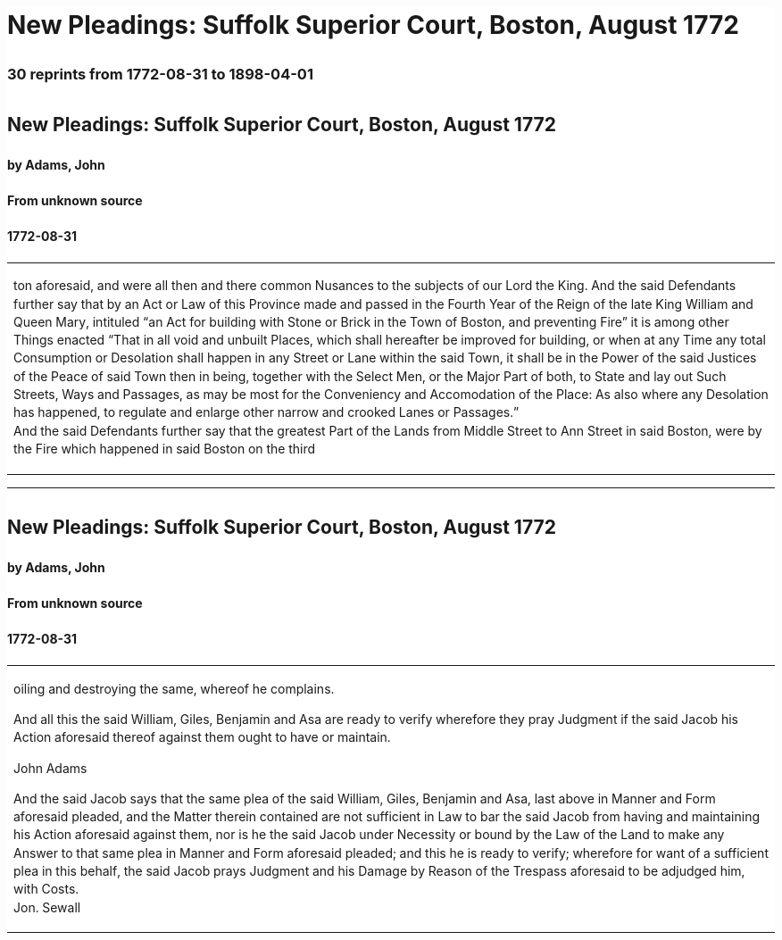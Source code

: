 
# New Pleadings: Suffolk Superior Court, Boston, August 1772

### 30 reprints from 1772-08-31 to 1898-04-01

## New Pleadings: Suffolk Superior Court, Boston, August 1772

#### by Adams, John

#### From unknown source

#### 1772-08-31

<table style="width: 100%;"><tr><td style="width: 50%">

ton aforesaid, and were all then and there common Nusances to the subjects of our Lord the King. And the said Defendants further say that by an Act or Law of this Province made and passed in the Fourth Year of the Reign of the late King William and Queen Mary, intituled “an Act for building with Stone or Brick in the Town of Boston, and preventing Fire” it is among other Things enacted “That in all void and unbuilt Places, which shall hereafter be improved for building, or when at any Time any total Consumption or Desolation shall happen in any Street or Lane within the said Town, it shall be in the Power of the said Justices of the Peace of said Town then in being, together with the Select Men, or the Major Part of both, to State and lay out Such Streets, Ways and Passages, as may be most for the Conveniency and Accomodation of the Place: As also where any Desolation has happened, to regulate and enlarge other narrow and crooked Lanes or Passages.”  
And the said Defendants further say that the greatest Part of the Lands from Middle Street to Ann Street in said Boston, were by the Fire which happened in said Boston on the third
</td></tr></table>

---

## New Pleadings: Suffolk Superior Court, Boston, August 1772

#### by Adams, John

#### From unknown source

#### 1772-08-31

<table style="width: 100%;"><tr><td style="width: 50%">

oiling and destroying the same, whereof he complains.  
  
And all this the said William, Giles, Benjamin and Asa are ready to verify wherefore they pray Judgment if the said Jacob his Action aforesaid thereof against them ought to have or maintain.  
  
John Adams  
  
  
And the said Jacob says that the same plea of the said William, Giles, Benjamin and Asa, last above in Manner and Form aforesaid pleaded, and the Matter therein contained are not sufficient in Law to bar the said Jacob from having and maintaining his Action aforesaid against them, nor is he the said Jacob under Necessity or bound by the Law of the Land to make any Answer to that same plea in Manner and Form aforesaid pleaded; and this he is ready to verify; wherefore for want of a sufficient plea in this behalf, the said Jacob prays Judgment and his Damage by Reason of the Trespass aforesaid to be adjudged him, with Costs.  
Jon. Sewall  
  